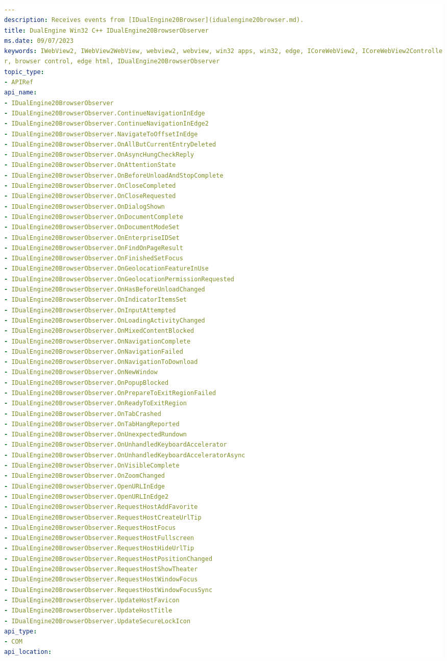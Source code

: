 ```yaml
---
description: Receives events from [IDualEngine20Browser](idualengine20browser.md).
title: DualEngine Win32 C++ IDualEngine20BrowserObserver
ms.date: 09/07/2023
keywords: IWebView2, IWebView2WebView, webview2, webview, win32 apps, win32, edge, ICoreWebView2, ICoreWebView2Controller, browser control, edge html, IDualEngine20BrowserObserver
topic_type: 
- APIRef
api_name:
- IDualEngine20BrowserObserver
- IDualEngine20BrowserObserver.ContinueNavigationInEdge
- IDualEngine20BrowserObserver.ContinueNavigationInEdge2
- IDualEngine20BrowserObserver.NavigateToOffsetInEdge
- IDualEngine20BrowserObserver.OnAllButCurrentEntryDeleted
- IDualEngine20BrowserObserver.OnAsyncHungCheckReply
- IDualEngine20BrowserObserver.OnAttentionState
- IDualEngine20BrowserObserver.OnBeforeUnloadAndStopComplete
- IDualEngine20BrowserObserver.OnCloseCompleted
- IDualEngine20BrowserObserver.OnCloseRequested
- IDualEngine20BrowserObserver.OnDialogShown
- IDualEngine20BrowserObserver.OnDocumentComplete
- IDualEngine20BrowserObserver.OnDocumentModeSet
- IDualEngine20BrowserObserver.OnEnterpriseIDSet
- IDualEngine20BrowserObserver.OnFindOnPageResult
- IDualEngine20BrowserObserver.OnFinishedSetFocus
- IDualEngine20BrowserObserver.OnGeolocationFeatureInUse
- IDualEngine20BrowserObserver.OnGeolocationPermissionRequested
- IDualEngine20BrowserObserver.OnHasBeforeUnloadChanged
- IDualEngine20BrowserObserver.OnIndicatorItemsSet
- IDualEngine20BrowserObserver.OnInputAttempted
- IDualEngine20BrowserObserver.OnLoadingActivityChanged
- IDualEngine20BrowserObserver.OnMixedContentBlocked
- IDualEngine20BrowserObserver.OnNavigationComplete
- IDualEngine20BrowserObserver.OnNavigationFailed
- IDualEngine20BrowserObserver.OnNavigationToDownload
- IDualEngine20BrowserObserver.OnNewWindow
- IDualEngine20BrowserObserver.OnPopupBlocked
- IDualEngine20BrowserObserver.OnPrepareToExitRegionFailed
- IDualEngine20BrowserObserver.OnReadyToExitRegion
- IDualEngine20BrowserObserver.OnTabCrashed
- IDualEngine20BrowserObserver.OnTabHangReported
- IDualEngine20BrowserObserver.OnUnexpectedRundown
- IDualEngine20BrowserObserver.OnUnhandledKeyboardAccelerator
- IDualEngine20BrowserObserver.OnUnhandledKeyboardAcceleratorAsync
- IDualEngine20BrowserObserver.OnVisibleComplete
- IDualEngine20BrowserObserver.OnZoomChanged
- IDualEngine20BrowserObserver.OpenURLInEdge
- IDualEngine20BrowserObserver.OpenURLInEdge2
- IDualEngine20BrowserObserver.RequestHostAddFavorite
- IDualEngine20BrowserObserver.RequestHostCreateUrlTip
- IDualEngine20BrowserObserver.RequestHostFocus
- IDualEngine20BrowserObserver.RequestHostFullscreen
- IDualEngine20BrowserObserver.RequestHostHideUrlTip
- IDualEngine20BrowserObserver.RequestHostPositionChanged
- IDualEngine20BrowserObserver.RequestHostShowTheater
- IDualEngine20BrowserObserver.RequestHostWindowFocus
- IDualEngine20BrowserObserver.RequestHostWindowFocusSync
- IDualEngine20BrowserObserver.UpdateHostFavicon
- IDualEngine20BrowserObserver.UpdateHostTitle
- IDualEngine20BrowserObserver.UpdateSecureLockIcon
api_type:
- COM
api_location:
```